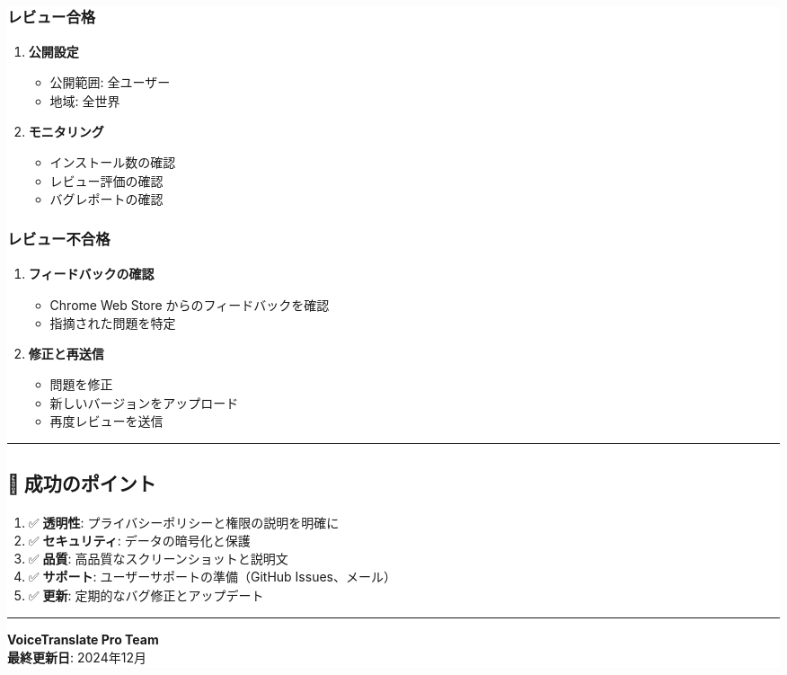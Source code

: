 ### レビュー合格

1. **公開設定**
   - 公開範囲: 全ユーザー
   - 地域: 全世界

2. **モニタリング**
   - インストール数の確認
   - レビュー評価の確認
   - バグレポートの確認

### レビュー不合格

1. **フィードバックの確認**
   - Chrome Web Store からのフィードバックを確認
   - 指摘された問題を特定

2. **修正と再送信**
   - 問題を修正
   - 新しいバージョンをアップロード
   - 再度レビューを送信

---

## 🎯 成功のポイント

1. ✅ **透明性**: プライバシーポリシーと権限の説明を明確に
2. ✅ **セキュリティ**: データの暗号化と保護
3. ✅ **品質**: 高品質なスクリーンショットと説明文
4. ✅ **サポート**: ユーザーサポートの準備（GitHub Issues、メール）
5. ✅ **更新**: 定期的なバグ修正とアップデート

---

**VoiceTranslate Pro Team**  
**最終更新日**: 2024年12月

